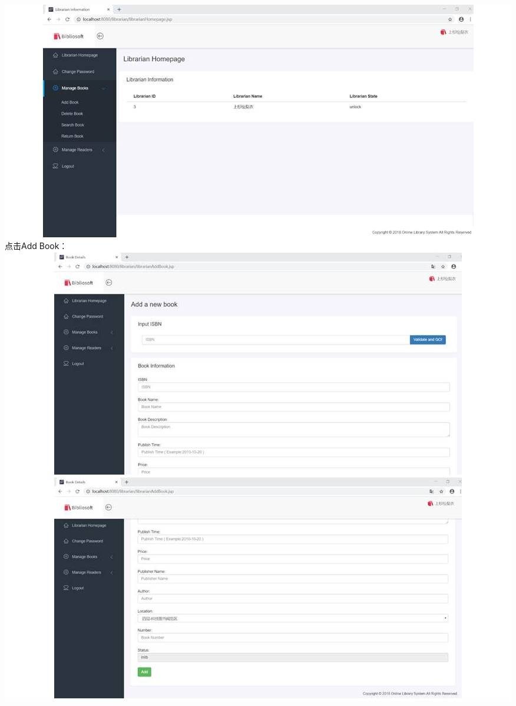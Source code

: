<div align=center><img src="./image/image056.jpg"/></div>   
点击Add Book：   
<div align=center><img src="./image/image058.jpg"/></div>   
<div align=center><img src="./image/image060.jpg"/></div>   